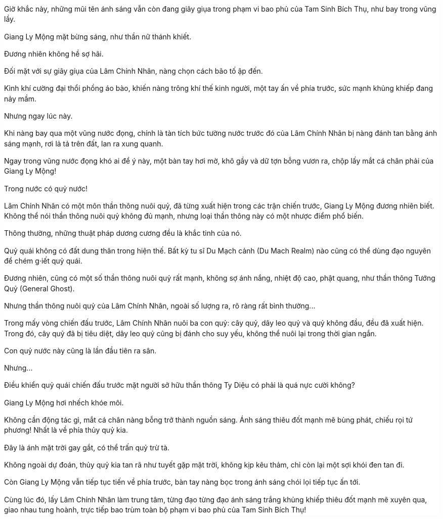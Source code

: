 Giờ khắc này, những mũi tên ánh sáng vẫn còn đang giãy giụa trong phạm vi bao phủ của Tam Sinh Bích Thụ, như bay trong vũng lầy.

Giang Ly Mộng mặt bừng sáng, như thần nữ thánh khiết.

Đương nhiên không hề sợ hãi.

Đối mặt với sự giãy giụa của Lâm Chính Nhân, nàng chọn cách bão tố ập đến.

Kình khí cường đại thổi phồng áo bào, khiến nàng trông khí thế kinh người, một tay ấn về phía trước, sức mạnh khủng khiếp đang nảy mầm.

Nhưng ngay lúc này.

Khi nàng bay qua một vũng nước đọng, chính là tàn tích bức tường nước trước đó của Lâm Chính Nhân bị nàng đánh tan bằng ánh sáng mạnh, rơi lả tả trên đất, lan ra xung quanh.

Ngay trong vũng nước đọng khó ai để ý này, một bàn tay hơi mờ, khô gầy và dữ tợn bỗng vươn ra, chộp lấy mắt cá chân phải của Giang Ly Mộng!

Trong nước có quỷ nước!

Lâm Chính Nhân có một môn thần thông nuôi quỷ, đã từng xuất hiện trong các trận chiến trước, Giang Ly Mộng đương nhiên biết. Không thể nói thần thông nuôi quỷ không đủ mạnh, nhưng loại thần thông này có một nhược điểm phổ biến.

Thông thường, những thuật pháp dương cương đều là khắc tinh của nó.

Quỷ quái không có đất dung thân trong hiện thế. Bất kỳ tu sĩ Du Mạch cảnh (Du Mach Realm) nào cũng có thể dùng đạo nguyên để chém g·iết quỷ quái.

Đương nhiên, cũng có một số thần thông nuôi quỷ rất mạnh, không sợ ánh nắng, nhiệt độ cao, phật quang, như thần thông Tướng Quỷ (General Ghost).

Nhưng thần thông nuôi quỷ của Lâm Chính Nhân, ngoài số lượng ra, rõ ràng rất bình thường...

Trong mấy vòng chiến đấu trước, Lâm Chính Nhân nuôi ba con quỷ: cây quỷ, dây leo quỷ và quỷ không đầu, đều đã xuất hiện. Trong đó, cây quỷ đã bị tiêu diệt, dây leo quỷ cũng bị đánh cho suy yếu, không thể nuôi lại trong thời gian ngắn.

Con quỷ nước này cũng là lần đầu tiên ra sân.

Nhưng...

Điều khiển quỷ quái chiến đấu trước mặt người sở hữu thần thông Ty Diệu có phải là quá nực cười không?

Giang Ly Mộng hơi nhếch khóe môi.

Không cần động tác gì, mắt cá chân nàng bỗng trở thành nguồn sáng. Ánh sáng thiêu đốt mạnh mẽ bùng phát, chiếu rọi tứ phương! Nhất là về phía thủy quỷ kia.

Đây là ánh mặt trời gay gắt, có thể trấn quỷ trừ tà.

Không ngoài dự đoán, thủy quỷ kia tan rã như tuyết gặp mặt trời, không kịp kêu thảm, chỉ còn lại một sợi khói đen tan đi.

Còn Giang Ly Mộng vẫn tiếp tục tiến về phía trước, bàn tay nàng bọc trong ánh sáng chói lọi tiếp tục ấn tới.

Cùng lúc đó, lấy Lâm Chính Nhân làm trung tâm, từng đạo từng đạo ánh sáng trắng khủng khiếp thiêu đốt mạnh mẽ xuyên qua, giao nhau tung hoành, trực tiếp bao trùm toàn bộ phạm vi bao phủ của Tam Sinh Bích Thụ!
